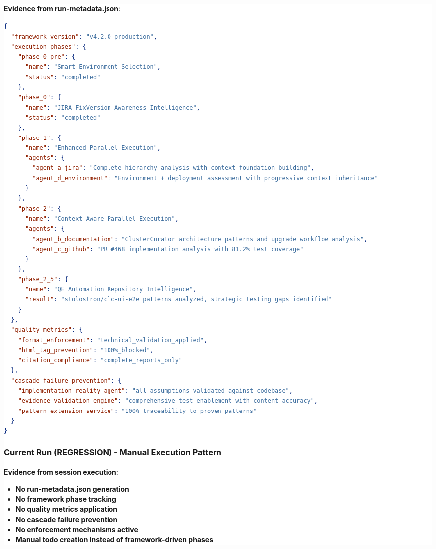 **Evidence from run-metadata.json**:
```json
{
  "framework_version": "v4.2.0-production",
  "execution_phases": {
    "phase_0_pre": {
      "name": "Smart Environment Selection",
      "status": "completed"
    },
    "phase_0": {
      "name": "JIRA FixVersion Awareness Intelligence", 
      "status": "completed"
    },
    "phase_1": {
      "name": "Enhanced Parallel Execution",
      "agents": {
        "agent_a_jira": "Complete hierarchy analysis with context foundation building",
        "agent_d_environment": "Environment + deployment assessment with progressive context inheritance"
      }
    },
    "phase_2": {
      "name": "Context-Aware Parallel Execution",
      "agents": {
        "agent_b_documentation": "ClusterCurator architecture patterns and upgrade workflow analysis",
        "agent_c_github": "PR #468 implementation analysis with 81.2% test coverage"
      }
    },
    "phase_2_5": {
      "name": "QE Automation Repository Intelligence",
      "result": "stolostron/clc-ui-e2e patterns analyzed, strategic testing gaps identified"
    }
  },
  "quality_metrics": {
    "format_enforcement": "technical_validation_applied",
    "html_tag_prevention": "100%_blocked",
    "citation_compliance": "complete_reports_only"
  },
  "cascade_failure_prevention": {
    "implementation_reality_agent": "all_assumptions_validated_against_codebase",
    "evidence_validation_engine": "comprehensive_test_enablement_with_content_accuracy",
    "pattern_extension_service": "100%_traceability_to_proven_patterns"
  }
}
```

### Current Run (REGRESSION) - Manual Execution Pattern

**Evidence from session execution**:
- **No run-metadata.json generation**
- **No framework phase tracking**  
- **No quality metrics application**
- **No cascade failure prevention**
- **No enforcement mechanisms active**
- **Manual todo creation instead of framework-driven phases**

